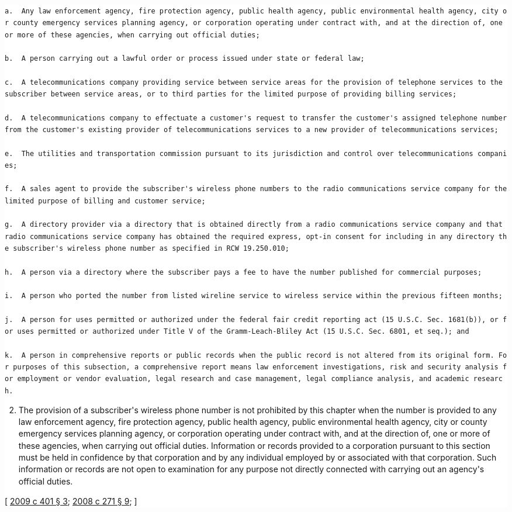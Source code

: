     a.  Any law enforcement agency, fire protection agency, public health agency, public environmental health agency, city or county emergency services planning agency, or corporation operating under contract with, and at the direction of, one or more of these agencies, when carrying out official duties;

    b.  A person carrying out a lawful order or process issued under state or federal law;

    c.  A telecommunications company providing service between service areas for the provision of telephone services to the subscriber between service areas, or to third parties for the limited purpose of providing billing services;

    d.  A telecommunications company to effectuate a customer's request to transfer the customer's assigned telephone number from the customer's existing provider of telecommunications services to a new provider of telecommunications services;

    e.  The utilities and transportation commission pursuant to its jurisdiction and control over telecommunications companies;

    f.  A sales agent to provide the subscriber's wireless phone numbers to the radio communications service company for the limited purpose of billing and customer service;

    g.  A directory provider via a directory that is obtained directly from a radio communications service company and that radio communications service company has obtained the required express, opt-in consent for including in any directory the subscriber's wireless phone number as specified in RCW 19.250.010;

    h.  A person via a directory where the subscriber pays a fee to have the number published for commercial purposes; 

    i.  A person who ported the number from listed wireline service to wireless service within the previous fifteen months; 

    j.  A person for uses permitted or authorized under the federal fair credit reporting act (15 U.S.C. Sec. 1681(b)), or for uses permitted or authorized under Title V of the Gramm-Leach-Bliley Act (15 U.S.C. Sec. 6801, et seq.); and

    k.  A person in comprehensive reports or public records when the public record is not altered from its original form. For purposes of this subsection, a comprehensive report means law enforcement investigations, risk and security analysis for employment or vendor evaluation, legal research and case management, legal compliance analysis, and academic research.

2. The provision of a subscriber's wireless phone number is not prohibited by this chapter when the number is provided to any law enforcement agency, fire protection agency, public health agency, public environmental health agency, city or county emergency services planning agency, or corporation operating under contract with, and at the direction of, one or more of these agencies, when carrying out official duties. Information or records provided to a corporation pursuant to this section must be held in confidence by that corporation and by any individual employed by or associated with that corporation. Such information or records are not open to examination for any purpose not directly connected with carrying out an agency's official duties.

\[ [2009 c 401 § 3](http://lawfilesext.leg.wa.gov/biennium/2009-10/Pdf/Bills/Session%20Laws/House/1816-S.SL.pdf?cite=2009%20c%20401%20§%203); [2008 c 271 § 9](http://lawfilesext.leg.wa.gov/biennium/2007-08/Pdf/Bills/Session%20Laws/House/2479-S2.SL.pdf?cite=2008%20c%20271%20§%209); \]


